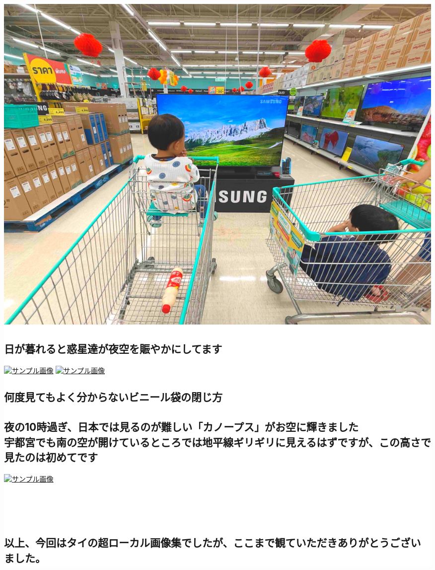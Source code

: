 <a href="20250115_040.JPG" target="_blank"><img src="20250115_040.JPG" alt="サンプル画像" width="900" /></a>

<h2><span class="yellow">日が暮れると惑星達が夜空を賑やかにしてます</span></h2>
<a href="20250115_041.JPG" target="_blank"><img src="20250115_041.JPG" alt="サンプル画像" width="900" /></a>
<a href="20250115_042.JPG" target="_blank"><img src="20250115_042.JPG" alt="サンプル画像" width="900" /></a>


<h2><span class="yellow">何度見てもよく分からないビニール袋の閉じ方</span></h2>

<iframe width="560" height="315" src="https://www.youtube.com/embed/AbRkTtGDRFs?si=w3ytSmFNpLk7oYom" title="YouTube video player" frameborder="0" allow="accelerometer; autoplay; clipboard-write; encrypted-media; gyroscope; picture-in-picture; web-share" referrerpolicy="strict-origin-when-cross-origin" allowfullscreen></iframe>

<h2><span class="yellow">夜の10時過ぎ、日本では見るのが難しい「カノープス」がお空に輝きました<br>宇都宮でも南の空が開けているところでは地平線ギリギリに見えるはずですが、この高さで見たのは初めてです</span></h2>
<a href="20250114_016.JPG" target="_blank"><img src="20250114_016.JPG" alt="サンプル画像" width="900" /></a>


<br><br><br>
<h2><span class="yellow">以上、今回はタイの超ローカル画像集でしたが、ここまで観ていただきありがとうございました。</span></h2>
